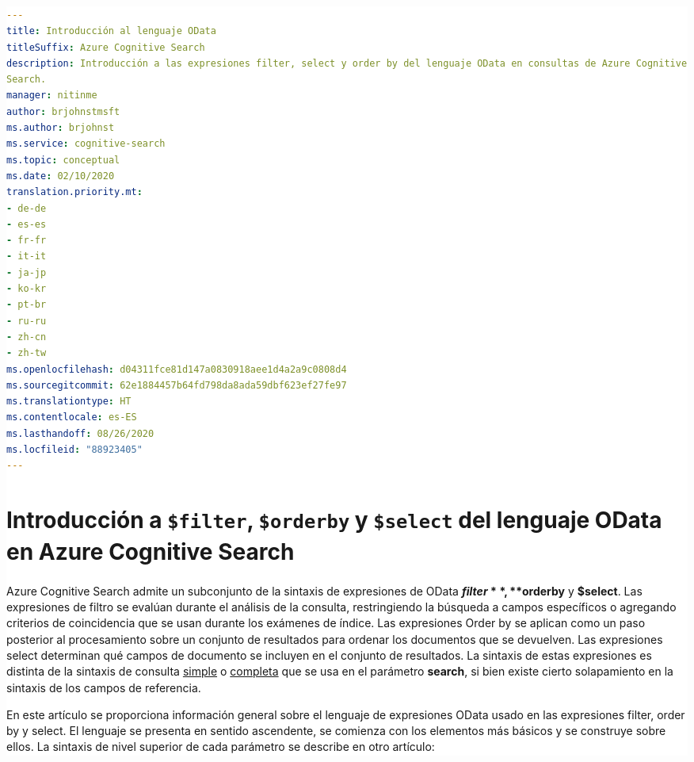 ```yaml
---
title: Introducción al lenguaje OData
titleSuffix: Azure Cognitive Search
description: Introducción a las expresiones filter, select y order by del lenguaje OData en consultas de Azure Cognitive Search.
manager: nitinme
author: brjohnstmsft
ms.author: brjohnst
ms.service: cognitive-search
ms.topic: conceptual
ms.date: 02/10/2020
translation.priority.mt:
- de-de
- es-es
- fr-fr
- it-it
- ja-jp
- ko-kr
- pt-br
- ru-ru
- zh-cn
- zh-tw
ms.openlocfilehash: d04311fce81d147a0830918aee1d4a2a9c0808d4
ms.sourcegitcommit: 62e1884457b64fd798da8ada59dbf623ef27fe97
ms.translationtype: HT
ms.contentlocale: es-ES
ms.lasthandoff: 08/26/2020
ms.locfileid: "88923405"
---
```

# <a name="odata-language-overview-for-filter-orderby-and-select-in-azure-cognitive-search"></a>Introducción a `$filter`, `$orderby` y `$select` del lenguaje OData en Azure Cognitive Search

Azure Cognitive Search admite un subconjunto de la sintaxis de expresiones de OData **$filter**, **$orderby** y **$select**. Las expresiones de filtro se evalúan durante el análisis de la consulta, restringiendo la búsqueda a campos específicos o agregando criterios de coincidencia que se usan durante los exámenes de índice. Las expresiones Order by se aplican como un paso posterior al procesamiento sobre un conjunto de resultados para ordenar los documentos que se devuelven. Las expresiones select determinan qué campos de documento se incluyen en el conjunto de resultados. La sintaxis de estas expresiones es distinta de la sintaxis de consulta [simple](query-simple-syntax.md) o [completa](query-lucene-syntax.md) que se usa en el parámetro **search**, si bien existe cierto solapamiento en la sintaxis de los campos de referencia.

En este artículo se proporciona información general sobre el lenguaje de expresiones OData usado en las expresiones filter, order by y select. El lenguaje se presenta en sentido ascendente, se comienza con los elementos más básicos y se construye sobre ellos. La sintaxis de nivel superior de cada parámetro se describe en otro artículo:
